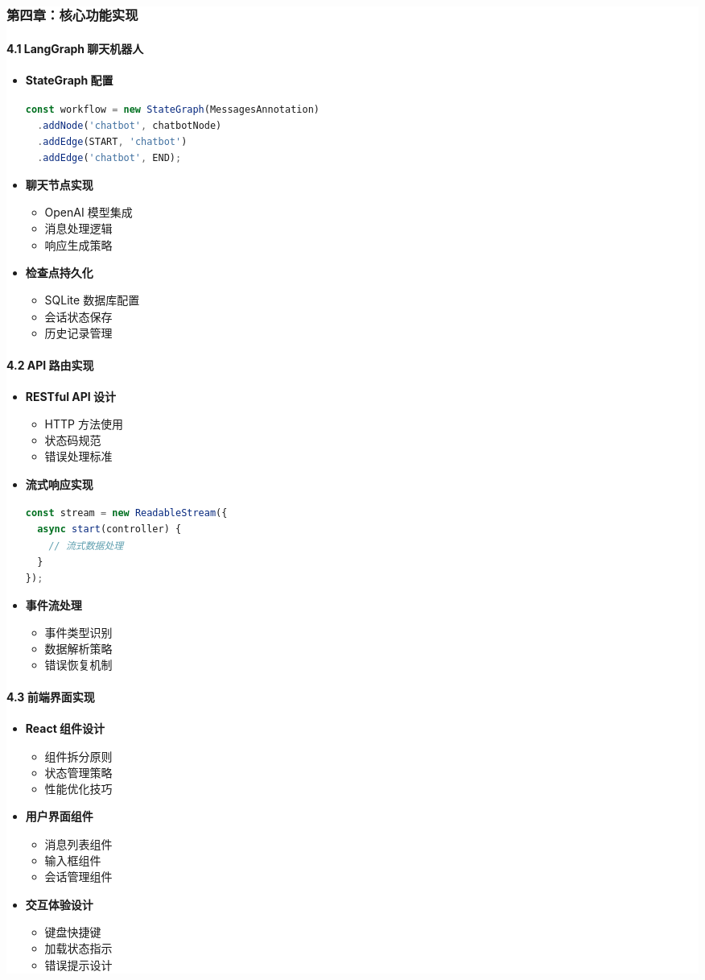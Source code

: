 ### 第四章：核心功能实现

#### 4.1 LangGraph 聊天机器人
- **StateGraph 配置**
  ```typescript
  const workflow = new StateGraph(MessagesAnnotation)
    .addNode('chatbot', chatbotNode)
    .addEdge(START, 'chatbot')
    .addEdge('chatbot', END);
  ```

- **聊天节点实现**
  - OpenAI 模型集成
  - 消息处理逻辑
  - 响应生成策略

- **检查点持久化**
  - SQLite 数据库配置
  - 会话状态保存
  - 历史记录管理

#### 4.2 API 路由实现
- **RESTful API 设计**
  - HTTP 方法使用
  - 状态码规范
  - 错误处理标准

- **流式响应实现**
  ```typescript
  const stream = new ReadableStream({
    async start(controller) {
      // 流式数据处理
    }
  });
  ```

- **事件流处理**
  - 事件类型识别
  - 数据解析策略
  - 错误恢复机制

#### 4.3 前端界面实现
- **React 组件设计**
  - 组件拆分原则
  - 状态管理策略
  - 性能优化技巧

- **用户界面组件**
  - 消息列表组件
  - 输入框组件
  - 会话管理组件

- **交互体验设计**
  - 键盘快捷键
  - 加载状态指示
  - 错误提示设计
